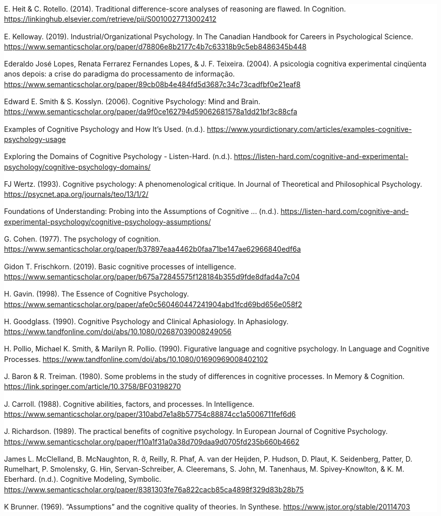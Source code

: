 E. Heit & C. Rotello. (2014). Traditional difference-score analyses of reasoning are flawed. In Cognition. https://linkinghub.elsevier.com/retrieve/pii/S0010027713002412

E. Kelloway. (2019). Industrial/Organizational Psychology. In The Canadian Handbook for Careers in Psychological Science. https://www.semanticscholar.org/paper/d78806e8b2177c4b7c63318b9c5eb8486345b448

Ederaldo José Lopes, Renata Ferrarez Fernandes Lopes, & J. F. Teixeira. (2004). A psicologia cognitiva experimental cinqüenta anos depois: a crise do paradigma do processamento de informação. https://www.semanticscholar.org/paper/89cb08b4e484fd5d3687c34c73cadfbf0e21eaf8

Edward E. Smith & S. Kosslyn. (2006). Cognitive Psychology: Mind and Brain. https://www.semanticscholar.org/paper/da9f0ce162794d59062681578a1dd21bf3c88cfa

Examples of Cognitive Psychology and How It’s Used. (n.d.). https://www.yourdictionary.com/articles/examples-cognitive-psychology-usage

Exploring the Domains of Cognitive Psychology - Listen-Hard. (n.d.). https://listen-hard.com/cognitive-and-experimental-psychology/cognitive-psychology-domains/

FJ Wertz. (1993). Cognitive psychology: A phenomenological critique. In Journal of Theoretical and Philosophical Psychology. https://psycnet.apa.org/journals/teo/13/1/2/

Foundations of Understanding: Probing into the Assumptions of Cognitive ... (n.d.). https://listen-hard.com/cognitive-and-experimental-psychology/cognitive-psychology-assumptions/

G. Cohen. (1977). The psychology of cognition. https://www.semanticscholar.org/paper/b37897eaa4462b0faa71be147ae62966840edf6a

Gidon T. Frischkorn. (2019). Basic cognitive processes of intelligence. https://www.semanticscholar.org/paper/b675a72845575f128184b355d9fde8dfad4a7c04

H. Gavin. (1998). The Essence of Cognitive Psychology. https://www.semanticscholar.org/paper/afe0c560460447241904abd1fcd69bd656e058f2

H. Goodglass. (1990). Cognitive Psychology and Clinical Aphasiology. In Aphasiology. https://www.tandfonline.com/doi/abs/10.1080/02687039008249056

H. Pollio, Michael K. Smith, & Marilyn R. Pollio. (1990). Figurative language and cognitive psychology. In Language and Cognitive Processes. https://www.tandfonline.com/doi/abs/10.1080/01690969008402102

J. Baron & R. Treiman. (1980). Some problems in the study of differences in cognitive processes. In Memory & Cognition. https://link.springer.com/article/10.3758/BF03198270

J. Carroll. (1988). Cognitive abilities, factors, and processes. In Intelligence. https://www.semanticscholar.org/paper/310abd7e1a8b57754c88874cc1a5006711fef6d6

J. Richardson. (1989). The practical benefits of cognitive psychology. In European Journal of Cognitive Psychology. https://www.semanticscholar.org/paper/f10a1f31a0a38d709daa9d0705fd235b660b4662

James L. McClelland, B. McNaughton, R. ở, Reilly, R. Phaf, A. van der Heijden, P. Hudson, D. Plaut, K. Seidenberg, Patter, D. Rumelhart, P. Smolensky, G. Hin, Servan-Schreiber, A. Cleeremans, S. John, M. Tanenhaus, M. Spivey-Knowlton, & K. M. Eberhard. (n.d.). Cognitive Modeling, Symbolic. https://www.semanticscholar.org/paper/8381303fe76a822cacb85ca4898f329d83b28b75

K Brunner. (1969). “Assumptions” and the cognitive quality of theories. In Synthese. https://www.jstor.org/stable/20114703
